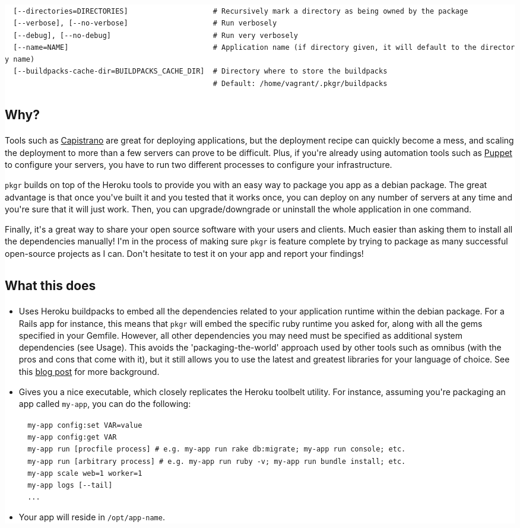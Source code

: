      [--directories=DIRECTORIES]                    # Recursively mark a directory as being owned by the package
      [--verbose], [--no-verbose]                    # Run verbosely
      [--debug], [--no-debug]                        # Run very verbosely
      [--name=NAME]                                  # Application name (if directory given, it will default to the directory name)
      [--buildpacks-cache-dir=BUILDPACKS_CACHE_DIR]  # Directory where to store the buildpacks
                                                     # Default: /home/vagrant/.pkgr/buildpacks

## Why?

Tools such as [Capistrano](http://capistranorb.com/) are great for deploying
applications, but the deployment recipe can quickly become a mess, and scaling
the deployment to more than a few servers can prove to be difficult. Plus, if
you're already using automation tools such as
[Puppet](http://www.puppetlabs.com/) to configure your servers, you have to
run two different processes to configure your infrastructure.

`pkgr` builds on top of the Heroku tools to provide you with an easy way to package you app as a debian package. The great advantage is that once you've built it and you tested that it
works once, you can deploy on any number of servers at any time and you're
sure that it will just work. Then, you can upgrade/downgrade or uninstall the whole application in one command.

Finally, it's a great way to share your open source software with your users and clients. Much easier than asking them to install all the dependencies manually! I'm in the process of making sure `pkgr` is feature complete by trying to package as many successful open-source projects as I can. Don't hesitate to test it on your app and report your findings!

## What this does

* Uses Heroku buildpacks to embed all the dependencies related to your application runtime within the debian package. For a Rails app for instance, this means that `pkgr` will embed the specific ruby runtime you asked for, along with all the gems specified in your Gemfile. However, all other dependencies you may need must be specified as additional system dependencies (see Usage). This avoids the 'packaging-the-world' approach used by other tools such as omnibus (with the pros and cons that come with it), but it still allows you to use the latest and greatest libraries for your language of choice. See this [blog post][background-pkgr] for more background.

[background-pkgr]: https://blog.packager.io/posts/1-why-i-made-packager-io-digressions-on-software-packaging

* Gives you a nice executable, which closely replicates the Heroku toolbelt utility. For instance, assuming you're packaging an app called `my-app`, you can do the following:

        my-app config:set VAR=value
        my-app config:get VAR
        my-app run [procfile process] # e.g. my-app run rake db:migrate; my-app run console; etc.
        my-app run [arbitrary process] # e.g. my-app run ruby -v; my-app run bundle install; etc.
        my-app scale web=1 worker=1
        my-app logs [--tail]
        ...

* Your app will reside in `/opt/app-name`.


[packager-io]: https://packager.io/